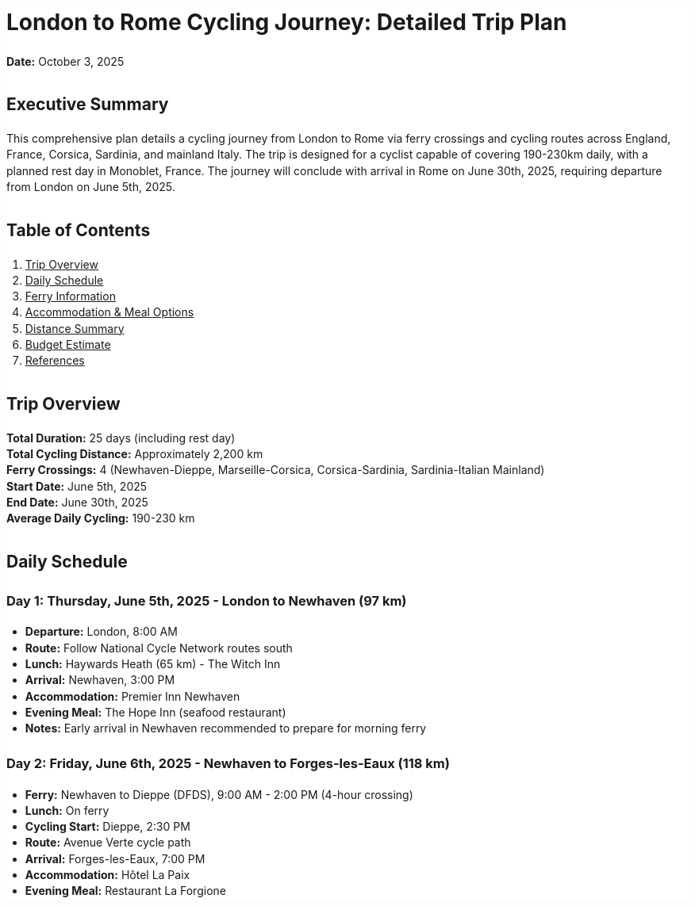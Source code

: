 # London to Rome Cycling Journey: Detailed Trip Plan

**Date:** October 3, 2025

## Executive Summary

This comprehensive plan details a cycling journey from London to Rome via ferry crossings and cycling routes across England, France, Corsica, Sardinia, and mainland Italy. The trip is designed for a cyclist capable of covering 190-230km daily, with a planned rest day in Monoblet, France. The journey will conclude with arrival in Rome on June 30th, 2025, requiring departure from London on June 5th, 2025.

## Table of Contents

1. [Trip Overview](#trip-overview)
2. [Daily Schedule](#daily-schedule)
3. [Ferry Information](#ferry-information)
4. [Accommodation & Meal Options](#accommodation--meal-options)
5. [Distance Summary](#distance-summary)
6. [Budget Estimate](#budget-estimate)
7. [References](#references)

## Trip Overview

**Total Duration:** 25 days (including rest day)  
**Total Cycling Distance:** Approximately 2,200 km  
**Ferry Crossings:** 4 (Newhaven-Dieppe, Marseille-Corsica, Corsica-Sardinia, Sardinia-Italian Mainland)  
**Start Date:** June 5th, 2025  
**End Date:** June 30th, 2025  
**Average Daily Cycling:** 190-230 km

## Daily Schedule

### Day 1: Thursday, June 5th, 2025 - London to Newhaven (97 km)
- **Departure:** London, 8:00 AM
- **Route:** Follow National Cycle Network routes south
- **Lunch:** Haywards Heath (65 km) - The Witch Inn
- **Arrival:** Newhaven, 3:00 PM
- **Accommodation:** Premier Inn Newhaven
- **Evening Meal:** The Hope Inn (seafood restaurant)
- **Notes:** Early arrival in Newhaven recommended to prepare for morning ferry

### Day 2: Friday, June 6th, 2025 - Newhaven to Forges-les-Eaux (118 km)
- **Ferry:** Newhaven to Dieppe (DFDS), 9:00 AM - 2:00 PM (4-hour crossing)
- **Lunch:** On ferry
- **Cycling Start:** Dieppe, 2:30 PM
- **Route:** Avenue Verte cycle path
- **Arrival:** Forges-les-Eaux, 7:00 PM
- **Accommodation:** Hôtel La Paix
- **Evening Meal:** Restaurant La Forgione
